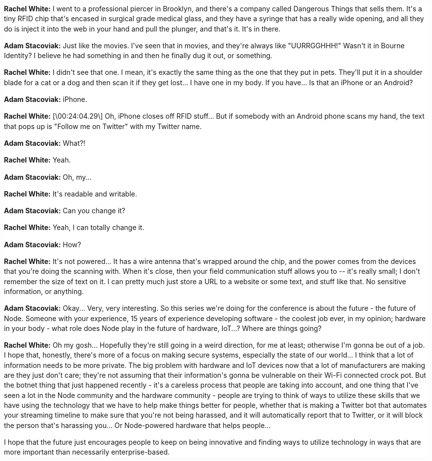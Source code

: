 **Rachel White:** I went to a professional piercer in Brooklyn, and there's a company called Dangerous Things that sells them. It's a tiny RFID chip that's encased in surgical grade medical glass, and they have a syringe that has a really wide opening, and all they do is inject it into the web in your hand and pull the plunger, and that's it. It's in there.

**Adam Stacoviak:** Just like the movies. I've seen that in movies, and they're always like "UURRGGHHH!" Wasn't it in Bourne Identity? I believe he had something in and then he finally dug it out, or something.

**Rachel White:** I didn't see that one. I mean, it's exactly the same thing as the one that they put in pets. They'll put it in a shoulder blade for a cat or a dog and then scan it if they get lost... I have one in my body. If you have... Is that an iPhone or an Android?

**Adam Stacoviak:** iPhone.

**Rachel White:** \[\\00:24:04.29\\\] Oh, iPhone closes off RFID stuff... But if somebody with an Android phone scans my hand, the text that pops up is "Follow me on Twitter" with my Twitter name.

**Adam Stacoviak:** What?!

**Rachel White:** Yeah.

**Adam Stacoviak:** Oh, my...

**Rachel White:** It's readable and writable.

**Adam Stacoviak:** Can you change it?

**Rachel White:** Yeah, I can totally change it.

**Adam Stacoviak:** How?

**Rachel White:** It's not powered... It has a wire antenna that's wrapped around the chip, and the power comes from the devices that you're doing the scanning with. When it's close, then your field communication stuff allows you to -- it's really small; I don't remember the size of text on it. I can pretty much just store a URL to a website or some text, and stuff like that. No sensitive information, or anything.

**Adam Stacoviak:** Okay... Very, very interesting. So this series we're doing for the conference is about the future - the future of Node. Someone with your experience, 15 years of experience developing software - the coolest job ever, in my opinion; hardware in your body - what role does Node play in the future of hardware, IoT...? Where are things going?

**Rachel White:** Oh my gosh... Hopefully they're still going in a weird direction, for me at least; otherwise I'm gonna be out of a job. I hope that, honestly, there's more of a focus on making secure systems, especially the state of our world... I think that a lot of information needs to be more private. The big problem with hardware and IoT devices now that a lot of manufacturers are making are they just don't care; they're not assuming that their information's gonna be vulnerable on their Wi-Fi connected crock pot. But the botnet thing that just happened recently - it's a careless process that people are taking into account, and one thing that I've seen a lot in the Node community and the hardware community - people are trying to think of ways to utilize these skills that we have using the technology that we have to help make things better for people, whether that is making a Twitter bot that automates your streaming timeline to make sure that you're not being harassed, and it will automatically report that to Twitter, or it will block the person that's harassing you... Or Node-powered hardware that helps people...

I hope that the future just encourages people to keep on being innovative and finding ways to utilize technology in ways that are more important than necessarily enterprise-based.
